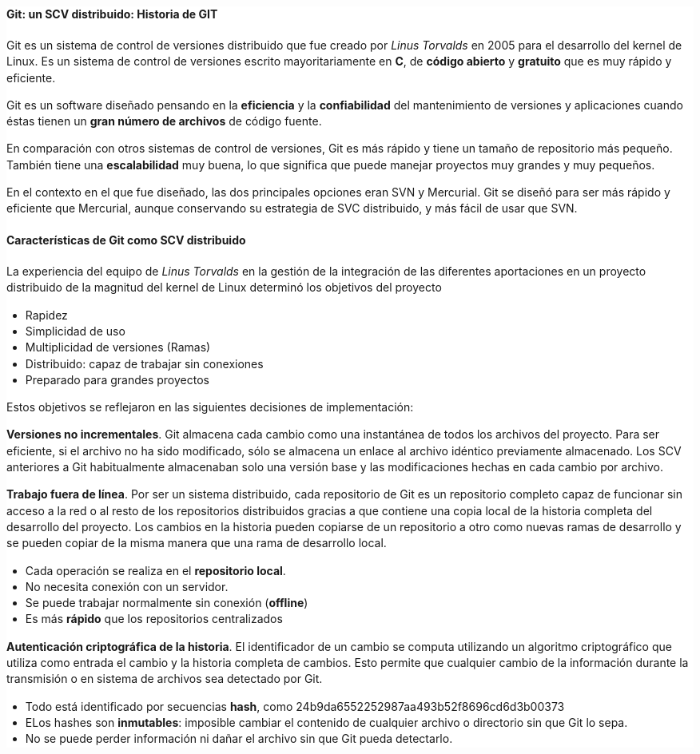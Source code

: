 #### Git: un SCV distribuido: Historia de GIT

Git es un sistema de control de versiones distribuido que fue creado por _Linus Torvalds_ en 2005 para el desarrollo del kernel de Linux. Es un sistema de control de versiones escrito mayoritariamente en **C**, de **código abierto** y **gratuito** que es muy rápido y eficiente.

Git es un software diseñado pensando en la **eficiencia** y la **confiabilidad** del mantenimiento de versiones y aplicaciones cuando éstas tienen un **gran número de archivos** de código fuente.

En comparación con otros sistemas de control de versiones, Git es más rápido y tiene un tamaño de repositorio más pequeño. También tiene una **escalabilidad** muy buena, lo que significa que puede manejar proyectos muy grandes y muy pequeños.

En el contexto en el que fue diseñado, las dos principales opciones eran SVN y Mercurial. Git se diseñó para ser más rápido y eficiente que Mercurial, aunque conservando su estrategia de SVC distribuido, y más fácil de usar que SVN.

#### Características de Git como SCV distribuido

La experiencia del equipo de _Linus Torvalds_ en la gestión de la integración de las diferentes aportaciones en un proyecto distribuido de la magnitud del kernel de Linux determinó los objetivos del proyecto

- Rapidez
- Simplicidad de uso
- Multiplicidad de versiones (Ramas)
- Distribuido: capaz de trabajar sin conexiones
- Preparado para grandes proyectos

Estos objetivos se reflejaron en las siguientes decisiones de implementación:

**Versiones no incrementales**. Git almacena cada cambio como una instantánea de todos los archivos del proyecto. Para ser eficiente, si el archivo no ha sido modificado, sólo se almacena un enlace al archivo idéntico previamente almacenado. Los SCV anteriores a Git habitualmente almacenaban solo una versión base y las modificaciones hechas en cada cambio por archivo.

**Trabajo fuera de línea**. Por ser un sistema distribuido, cada repositorio de Git es un repositorio completo capaz de funcionar sin acceso a la red o al resto de los repositorios distribuidos gracias a que contiene una copia local de la historia completa del desarrollo del proyecto. Los cambios en la historia pueden copiarse de un repositorio a otro como nuevas ramas de desarrollo y se pueden copiar de la misma manera que una rama de desarrollo local.

- Cada operación se realiza en el **repositorio local**.
- No necesita conexión con un servidor.
- Se puede trabajar normalmente sin conexión (**offline**)
- Es más **rápido** que los repositorios centralizados

**Autenticación criptográfica de la historia**. El identificador de un cambio se computa utilizando un algoritmo criptográfico que utiliza como entrada el cambio y la historia completa de cambios. Esto permite que cualquier cambio de la información durante la transmisión o en sistema de archivos sea detectado por Git.

- Todo está identificado por secuencias **hash**, como 24b9da6552252987aa493b52f8696cd6d3b00373
- ELos hashes son **inmutables**: imposible cambiar el contenido de cualquier archivo o directorio sin que Git lo sepa.
- No se puede perder información ni dañar el archivo sin que Git pueda detectarlo.
